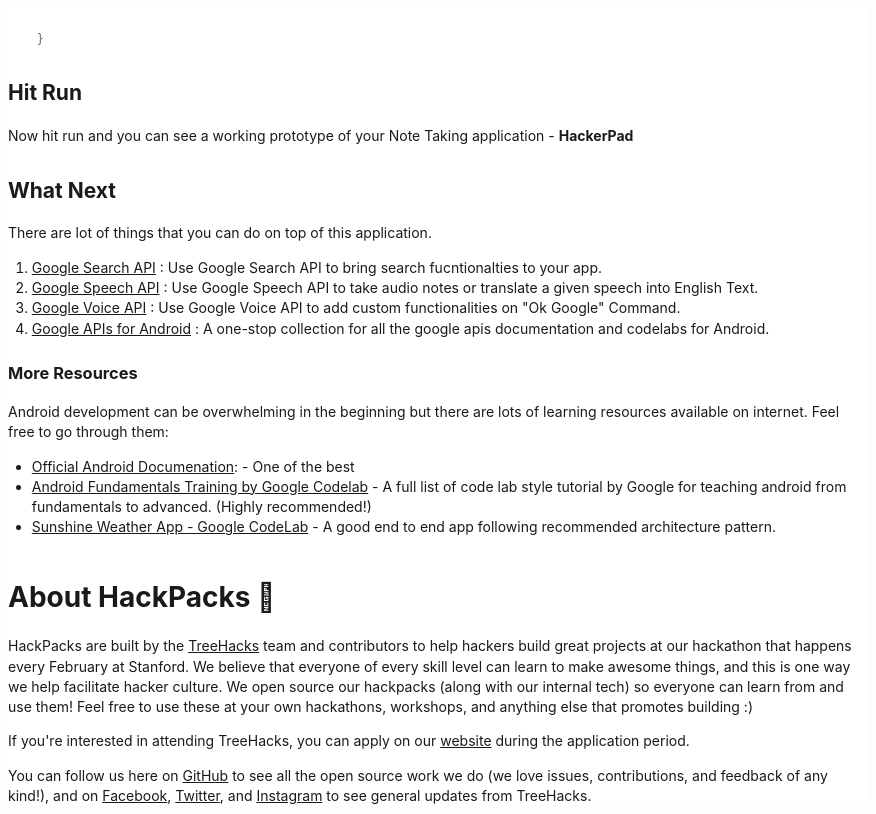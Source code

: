 ```kotlin

    }
```



## Hit Run

Now hit run and you can see a working prototype of your Note Taking application - **HackerPad**

## What Next

There are lot of things that you can do on top of this application.

1. [Google Search API](https://developers.google.com/custom-search/) : Use Google Search API to bring search fucntionalties to your app.
2. [Google Speech API](https://cloud.google.com/speech-to-text/docs/) : Use Google Speech API to take audio notes or translate a given speech into English Text.
3. [Google Voice API](https://developers.google.com/voice-actions/system/) : Use Google Voice API to add custom functionalities on "Ok Google" Command.
4. [Google APIs for Android](https://developers.google.com/android/) : A one-stop collection for all the google apis documentation and codelabs for Android.

### More Resources

Android development can be overwhelming in the beginning but there are lots of learning resources available on internet. Feel free to go through them:

- [Official Android Documenation](https://developer.android.com/guide/): - One of the best
- [Android Fundamentals Training by Google Codelab](https://developer.android.com/courses/fundamentals-training/toc-v2) - A full list of code lab style tutorial by Google for teaching android from fundamentals to advanced. (Highly recommended!)
- [Sunshine Weather App - Google CodeLab](https://codelabs.developers.google.com/codelabs/build-app-with-arch-components/index.html?index=..%2F..index#0) - A good end to end app following recommended architecture pattern.

# About HackPacks 🌲

HackPacks are built by the [TreeHacks](https://www.treehacks.com/) team and contributors to help hackers build great projects at our hackathon that happens every February at Stanford. We believe that everyone of every skill level can learn to make awesome things, and this is one way we help facilitate hacker culture. We open source our hackpacks (along with our internal tech) so everyone can learn from and use them! Feel free to use these at your own hackathons, workshops, and anything else that promotes building :) 

If you're interested in attending TreeHacks, you can apply on our [website](https://www.treehacks.com/) during the application period.

You can follow us here on [GitHub](https://github.com/treehacks) to see all the open source work we do (we love issues, contributions, and feedback of any kind!), and on [Facebook](https://facebook.com/treehacks), [Twitter](https://twitter.com/hackwithtrees), and [Instagram](https://instagram.com/hackwithtrees) to see general updates from TreeHacks. 

